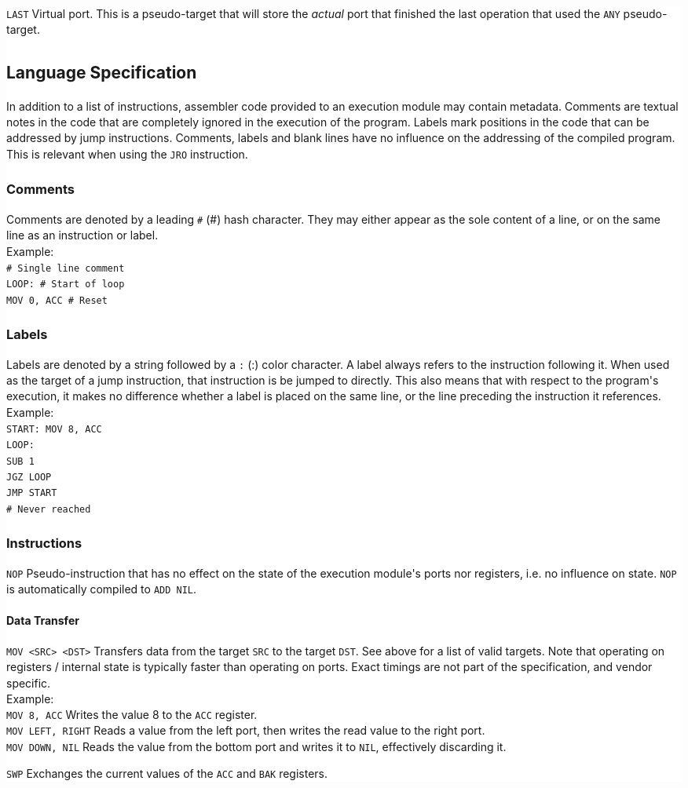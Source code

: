 `LAST`
Virtual port. This is a pseudo-target that will store the *actual* port that finished the last operation that used the `ANY` pseudo-target.

## Language Specification
In addition to a list of instructions, assembler code provided to an execution module may contain metadata. Comments are textual notes in the code that are completely ignored in the execution of the program. Labels mark positions in the code that can be addressed by jump instructions. Comments, labels and blank lines have no influence on the addressing of the compiled program. This is relevant when using the `JRO` instruction.

### Comments
Comments are denoted by a leading `#` (#) hash character. They may either appear as the sole content of a line, or on the same line as an instruction or label.  
Example:  
`# Single line comment`  
`LOOP: # Start of loop`  
`MOV 0, ACC # Reset`

### Labels
Labels are denoted by a string followed by a `:` (:) color character. A label always refers to the instruction following it. When used as the target of a jump instruction, that instruction is be jumped to directly. This also means that with respect to the program's execution, it makes no difference whether a label is placed on the same line, or the line preceding the instruction it references.    
Example:  
`START: MOV 8, ACC`  
`LOOP:`  
`SUB 1`  
`JGZ LOOP`  
`JMP START`  
`# Never reached`

### Instructions
`NOP`
Pseudo-instruction that has no effect on the state of the execution module's ports nor registers, i.e. no influence on state. `NOP` is automatically compiled to `ADD NIL`.

#### Data Transfer
`MOV <SRC> <DST>`
Transfers data from the target `SRC` to the target `DST`. See above for a list of valid targets. Note that operating on registers / internal state is typically faster than operating on ports. Exact timings are not part of the specification, and vendor specific.  
Example:  
`MOV 8, ACC` Writes the value 8 to the `ACC` register.  
`MOV LEFT, RIGHT` Reads a value from the left port, then writes the read value to the right port.  
`MOV DOWN, NIL` Reads the value from the bottom port and writes it to `NIL`, effectively discarding it.

`SWP`
Exchanges the current values of the `ACC` and `BAK` registers.
